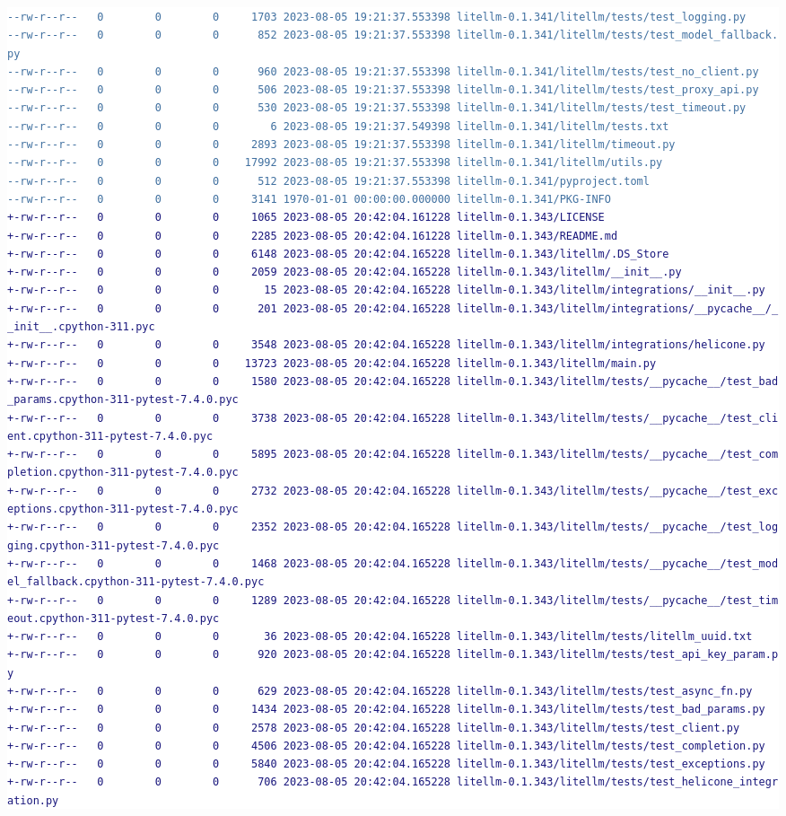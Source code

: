 ```diff
--rw-r--r--   0        0        0     1703 2023-08-05 19:21:37.553398 litellm-0.1.341/litellm/tests/test_logging.py
--rw-r--r--   0        0        0      852 2023-08-05 19:21:37.553398 litellm-0.1.341/litellm/tests/test_model_fallback.py
--rw-r--r--   0        0        0      960 2023-08-05 19:21:37.553398 litellm-0.1.341/litellm/tests/test_no_client.py
--rw-r--r--   0        0        0      506 2023-08-05 19:21:37.553398 litellm-0.1.341/litellm/tests/test_proxy_api.py
--rw-r--r--   0        0        0      530 2023-08-05 19:21:37.553398 litellm-0.1.341/litellm/tests/test_timeout.py
--rw-r--r--   0        0        0        6 2023-08-05 19:21:37.549398 litellm-0.1.341/litellm/tests.txt
--rw-r--r--   0        0        0     2893 2023-08-05 19:21:37.553398 litellm-0.1.341/litellm/timeout.py
--rw-r--r--   0        0        0    17992 2023-08-05 19:21:37.553398 litellm-0.1.341/litellm/utils.py
--rw-r--r--   0        0        0      512 2023-08-05 19:21:37.553398 litellm-0.1.341/pyproject.toml
--rw-r--r--   0        0        0     3141 1970-01-01 00:00:00.000000 litellm-0.1.341/PKG-INFO
+-rw-r--r--   0        0        0     1065 2023-08-05 20:42:04.161228 litellm-0.1.343/LICENSE
+-rw-r--r--   0        0        0     2285 2023-08-05 20:42:04.161228 litellm-0.1.343/README.md
+-rw-r--r--   0        0        0     6148 2023-08-05 20:42:04.165228 litellm-0.1.343/litellm/.DS_Store
+-rw-r--r--   0        0        0     2059 2023-08-05 20:42:04.165228 litellm-0.1.343/litellm/__init__.py
+-rw-r--r--   0        0        0       15 2023-08-05 20:42:04.165228 litellm-0.1.343/litellm/integrations/__init__.py
+-rw-r--r--   0        0        0      201 2023-08-05 20:42:04.165228 litellm-0.1.343/litellm/integrations/__pycache__/__init__.cpython-311.pyc
+-rw-r--r--   0        0        0     3548 2023-08-05 20:42:04.165228 litellm-0.1.343/litellm/integrations/helicone.py
+-rw-r--r--   0        0        0    13723 2023-08-05 20:42:04.165228 litellm-0.1.343/litellm/main.py
+-rw-r--r--   0        0        0     1580 2023-08-05 20:42:04.165228 litellm-0.1.343/litellm/tests/__pycache__/test_bad_params.cpython-311-pytest-7.4.0.pyc
+-rw-r--r--   0        0        0     3738 2023-08-05 20:42:04.165228 litellm-0.1.343/litellm/tests/__pycache__/test_client.cpython-311-pytest-7.4.0.pyc
+-rw-r--r--   0        0        0     5895 2023-08-05 20:42:04.165228 litellm-0.1.343/litellm/tests/__pycache__/test_completion.cpython-311-pytest-7.4.0.pyc
+-rw-r--r--   0        0        0     2732 2023-08-05 20:42:04.165228 litellm-0.1.343/litellm/tests/__pycache__/test_exceptions.cpython-311-pytest-7.4.0.pyc
+-rw-r--r--   0        0        0     2352 2023-08-05 20:42:04.165228 litellm-0.1.343/litellm/tests/__pycache__/test_logging.cpython-311-pytest-7.4.0.pyc
+-rw-r--r--   0        0        0     1468 2023-08-05 20:42:04.165228 litellm-0.1.343/litellm/tests/__pycache__/test_model_fallback.cpython-311-pytest-7.4.0.pyc
+-rw-r--r--   0        0        0     1289 2023-08-05 20:42:04.165228 litellm-0.1.343/litellm/tests/__pycache__/test_timeout.cpython-311-pytest-7.4.0.pyc
+-rw-r--r--   0        0        0       36 2023-08-05 20:42:04.165228 litellm-0.1.343/litellm/tests/litellm_uuid.txt
+-rw-r--r--   0        0        0      920 2023-08-05 20:42:04.165228 litellm-0.1.343/litellm/tests/test_api_key_param.py
+-rw-r--r--   0        0        0      629 2023-08-05 20:42:04.165228 litellm-0.1.343/litellm/tests/test_async_fn.py
+-rw-r--r--   0        0        0     1434 2023-08-05 20:42:04.165228 litellm-0.1.343/litellm/tests/test_bad_params.py
+-rw-r--r--   0        0        0     2578 2023-08-05 20:42:04.165228 litellm-0.1.343/litellm/tests/test_client.py
+-rw-r--r--   0        0        0     4506 2023-08-05 20:42:04.165228 litellm-0.1.343/litellm/tests/test_completion.py
+-rw-r--r--   0        0        0     5840 2023-08-05 20:42:04.165228 litellm-0.1.343/litellm/tests/test_exceptions.py
+-rw-r--r--   0        0        0      706 2023-08-05 20:42:04.165228 litellm-0.1.343/litellm/tests/test_helicone_integration.py
```